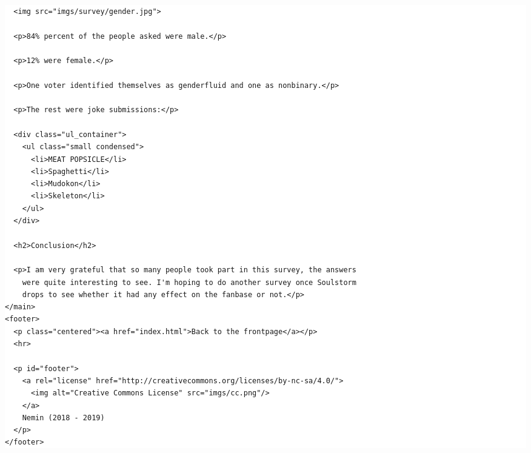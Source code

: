       <img src="imgs/survey/gender.jpg">

      <p>84% percent of the people asked were male.</p>

      <p>12% were female.</p>

      <p>One voter identified themselves as genderfluid and one as nonbinary.</p>

      <p>The rest were joke submissions:</p>

      <div class="ul_container">
        <ul class="small condensed">
          <li>MEAT POPSICLE</li>
          <li>Spaghetti</li>
          <li>Mudokon</li>
          <li>Skeleton</li>
        </ul>
      </div>

      <h2>Conclusion</h2>

      <p>I am very grateful that so many people took part in this survey, the answers
        were quite interesting to see. I'm hoping to do another survey once Soulstorm
        drops to see whether it had any effect on the fanbase or not.</p>
    </main>
    <footer>
      <p class="centered"><a href="index.html">Back to the frontpage</a></p>
      <hr>

      <p id="footer">
        <a rel="license" href="http://creativecommons.org/licenses/by-nc-sa/4.0/">
          <img alt="Creative Commons License" src="imgs/cc.png"/>
        </a> 
        Nemin (2018 - 2019)
      </p>
    </footer>
  </body>
</html>
